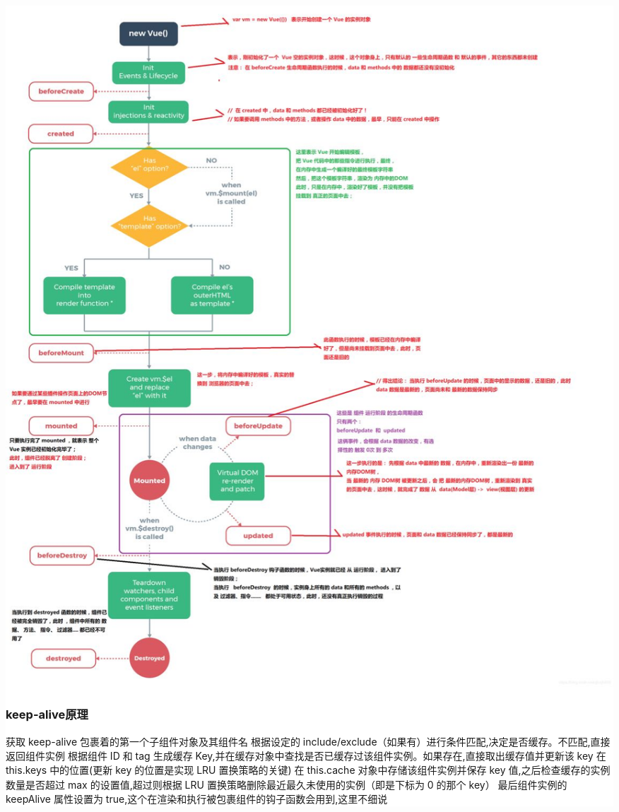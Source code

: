 ![2](/image/前端面试题集/2.jpg) 

### keep-alive原理
获取 keep-alive 包裹着的第一个子组件对象及其组件名
根据设定的 include/exclude（如果有）进行条件匹配,决定是否缓存。不匹配,直接返回组件实例
根据组件 ID 和 tag 生成缓存 Key,并在缓存对象中查找是否已缓存过该组件实例。如果存在,直接取出缓存值并更新该 key 在 this.keys 中的位置(更新 key 的位置是实现 LRU 置换策略的关键)
在 this.cache 对象中存储该组件实例并保存 key 值,之后检查缓存的实例数量是否超过 max 的设置值,超过则根据 LRU 置换策略删除最近最久未使用的实例（即是下标为 0 的那个 key）
最后组件实例的 keepAlive 属性设置为 true,这个在渲染和执行被包裹组件的钩子函数会用到,这里不细说
